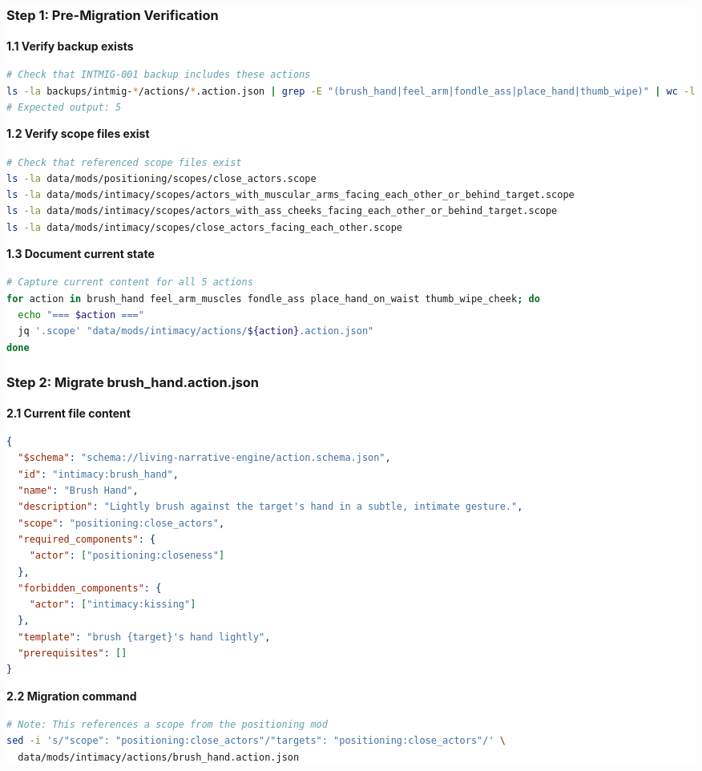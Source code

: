### Step 1: Pre-Migration Verification

**1.1 Verify backup exists**

```bash
# Check that INTMIG-001 backup includes these actions
ls -la backups/intmig-*/actions/*.action.json | grep -E "(brush_hand|feel_arm|fondle_ass|place_hand|thumb_wipe)" | wc -l
# Expected output: 5
```

**1.2 Verify scope files exist**

```bash
# Check that referenced scope files exist
ls -la data/mods/positioning/scopes/close_actors.scope
ls -la data/mods/intimacy/scopes/actors_with_muscular_arms_facing_each_other_or_behind_target.scope
ls -la data/mods/intimacy/scopes/actors_with_ass_cheeks_facing_each_other_or_behind_target.scope
ls -la data/mods/intimacy/scopes/close_actors_facing_each_other.scope
```

**1.3 Document current state**

```bash
# Capture current content for all 5 actions
for action in brush_hand feel_arm_muscles fondle_ass place_hand_on_waist thumb_wipe_cheek; do
  echo "=== $action ==="
  jq '.scope' "data/mods/intimacy/actions/${action}.action.json"
done
```

### Step 2: Migrate brush_hand.action.json

**2.1 Current file content**

```json
{
  "$schema": "schema://living-narrative-engine/action.schema.json",
  "id": "intimacy:brush_hand",
  "name": "Brush Hand",
  "description": "Lightly brush against the target's hand in a subtle, intimate gesture.",
  "scope": "positioning:close_actors",
  "required_components": {
    "actor": ["positioning:closeness"]
  },
  "forbidden_components": {
    "actor": ["intimacy:kissing"]
  },
  "template": "brush {target}'s hand lightly",
  "prerequisites": []
}
```

**2.2 Migration command**

```bash
# Note: This references a scope from the positioning mod
sed -i 's/"scope": "positioning:close_actors"/"targets": "positioning:close_actors"/' \
  data/mods/intimacy/actions/brush_hand.action.json
```
